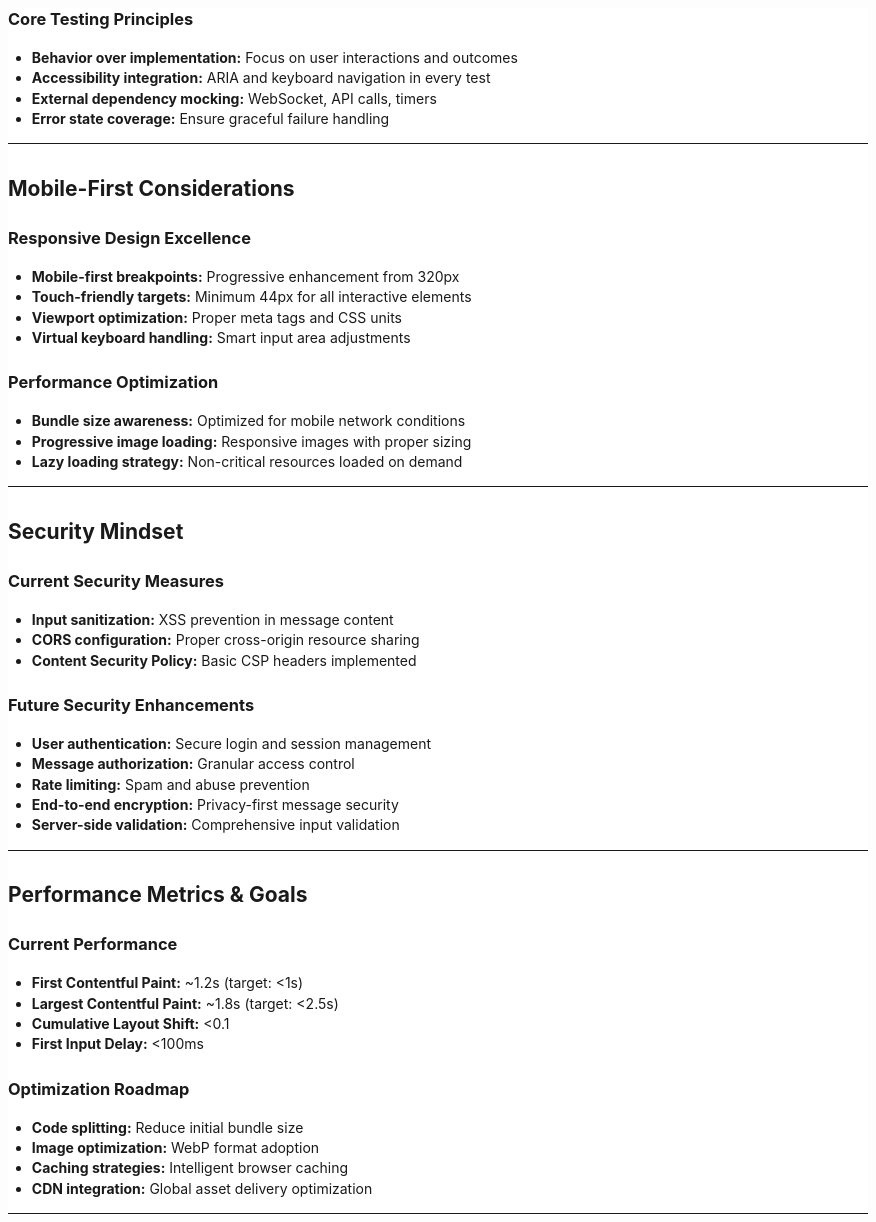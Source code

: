 ### **Core Testing Principles**
- **Behavior over implementation:** Focus on user interactions and outcomes
- **Accessibility integration:** ARIA and keyboard navigation in every test
- **External dependency mocking:** WebSocket, API calls, timers
- **Error state coverage:** Ensure graceful failure handling

---

## Mobile-First Considerations

### **Responsive Design Excellence**
- **Mobile-first breakpoints:** Progressive enhancement from 320px
- **Touch-friendly targets:** Minimum 44px for all interactive elements
- **Viewport optimization:** Proper meta tags and CSS units
- **Virtual keyboard handling:** Smart input area adjustments

### **Performance Optimization**
- **Bundle size awareness:** Optimized for mobile network conditions
- **Progressive image loading:** Responsive images with proper sizing
- **Lazy loading strategy:** Non-critical resources loaded on demand

---

## Security Mindset

### **Current Security Measures**
- **Input sanitization:** XSS prevention in message content
- **CORS configuration:** Proper cross-origin resource sharing
- **Content Security Policy:** Basic CSP headers implemented

### **Future Security Enhancements**
- **User authentication:** Secure login and session management
- **Message authorization:** Granular access control
- **Rate limiting:** Spam and abuse prevention
- **End-to-end encryption:** Privacy-first message security
- **Server-side validation:** Comprehensive input validation

---

## Performance Metrics & Goals

### **Current Performance**
- **First Contentful Paint:** ~1.2s (target: <1s)
- **Largest Contentful Paint:** ~1.8s (target: <2.5s)
- **Cumulative Layout Shift:** <0.1 
- **First Input Delay:** <100ms 

### **Optimization Roadmap**
- **Code splitting:** Reduce initial bundle size
- **Image optimization:** WebP format adoption
- **Caching strategies:** Intelligent browser caching
- **CDN integration:** Global asset delivery optimization

---